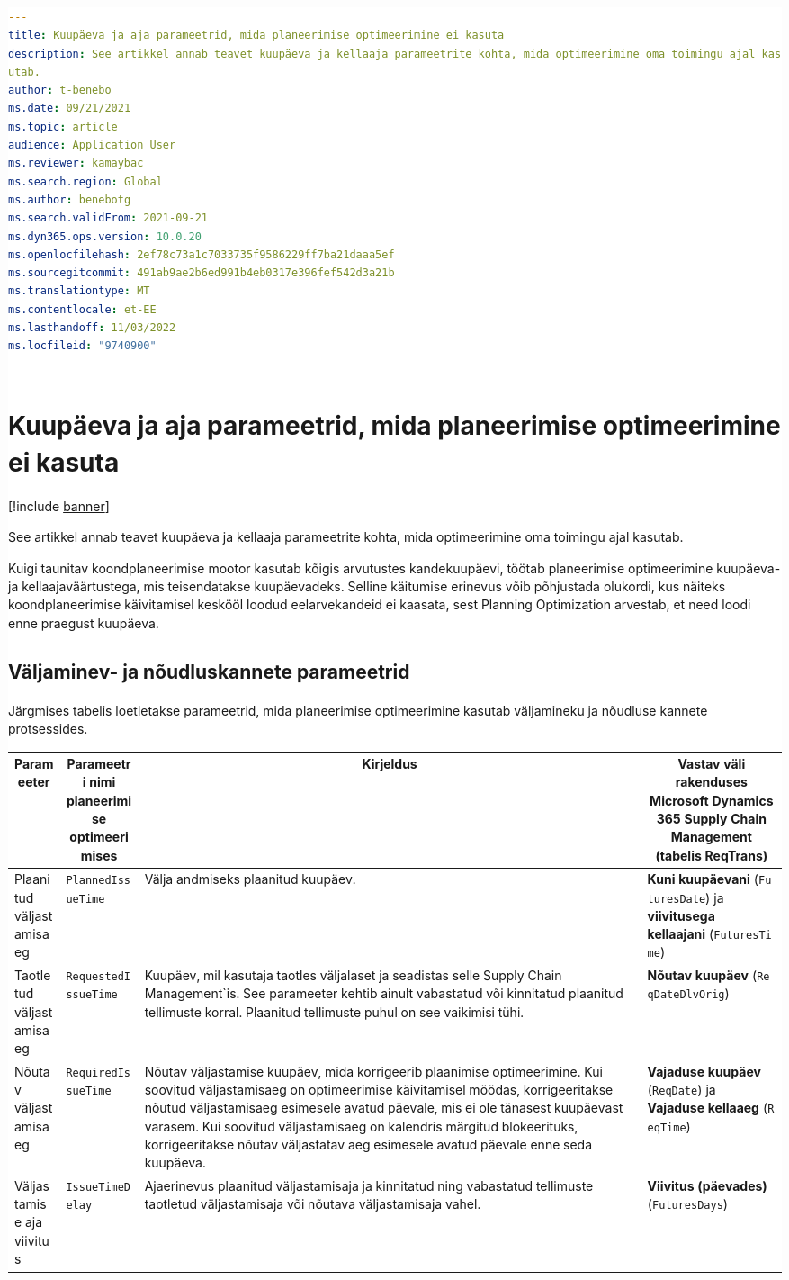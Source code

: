 ```yaml
---
title: Kuupäeva ja aja parameetrid, mida planeerimise optimeerimine ei kasuta
description: See artikkel annab teavet kuupäeva ja kellaaja parameetrite kohta, mida optimeerimine oma toimingu ajal kasutab.
author: t-benebo
ms.date: 09/21/2021
ms.topic: article
audience: Application User
ms.reviewer: kamaybac
ms.search.region: Global
ms.author: benebotg
ms.search.validFrom: 2021-09-21
ms.dyn365.ops.version: 10.0.20
ms.openlocfilehash: 2ef78c73a1c7033735f9586229ff7ba21daaa5ef
ms.sourcegitcommit: 491ab9ae2b6ed991b4eb0317e396fef542d3a21b
ms.translationtype: MT
ms.contentlocale: et-EE
ms.lasthandoff: 11/03/2022
ms.locfileid: "9740900"
---
```

# <a name="date-and-time-parameters-used-by-planning-optimization"></a>Kuupäeva ja aja parameetrid, mida planeerimise optimeerimine ei kasuta

[!include [banner](../../includes/banner.md)]

See artikkel annab teavet kuupäeva ja kellaaja parameetrite kohta, mida optimeerimine oma toimingu ajal kasutab.

Kuigi taunitav koondplaneerimise mootor kasutab kõigis arvutustes kandekuupäevi, töötab planeerimise optimeerimine kuupäeva- ja kellaajaväärtustega, mis teisendatakse kuupäevadeks. Selline käitumise erinevus võib põhjustada olukordi, kus näiteks koondplaneerimise käivitamisel keskööl loodud eelarvekandeid ei kaasata, sest Planning Optimization arvestab, et need loodi enne praegust kuupäeva.

## <a name="parameters-for-issue-and-demand-transactions"></a>Väljaminev- ja nõudluskannete parameetrid

Järgmises tabelis loetletakse parameetrid, mida planeerimise optimeerimine kasutab väljamineku ja nõudluse kannete protsessides.

| Parameeter | Parameetri nimi planeerimise optimeerimises | Kirjeldus | Vastav väli rakenduses Microsoft Dynamics 365 Supply Chain Management (tabelis ReqTrans) |
|---|---|---|---|
| Plaanitud väljastamisaeg | `PlannedIssueTime` | Välja andmiseks plaanitud kuupäev. | **Kuni kuupäevani** (`FuturesDate`) ja **viivitusega kellaajani** (`FuturesTime`) |
| Taotletud väljastamisaeg | `RequestedIssueTime` | Kuupäev, mil kasutaja taotles väljalaset ja seadistas selle Supply Chain Management`is. See parameeter kehtib ainult vabastatud või kinnitatud plaanitud tellimuste korral. Plaanitud tellimuste puhul on see vaikimisi tühi. | **Nõutav kuupäev** (`ReqDateDlvOrig`) |
| Nõutav väljastamisaeg | `RequiredIssueTime` | Nõutav väljastamise kuupäev, mida korrigeerib plaanimise optimeerimine. Kui soovitud väljastamisaeg on optimeerimise käivitamisel möödas, korrigeeritakse nõutud väljastamisaeg esimesele avatud päevale, mis ei ole tänasest kuupäevast varasem. Kui soovitud väljastamisaeg on kalendris märgitud blokeerituks, korrigeeritakse nõutav väljastatav aeg esimesele avatud päevale enne seda kuupäeva. | **Vajaduse kuupäev** (`ReqDate`) ja **Vajaduse kellaaeg** (`ReqTime`) |
| Väljastamise aja viivitus | `IssueTimeDelay` | Ajaerinevus plaanitud väljastamisaja ja kinnitatud ning vabastatud tellimuste taotletud väljastamisaja või nõutava väljastamisaja vahel. | **Viivitus (päevades)** (`FuturesDays`) |
